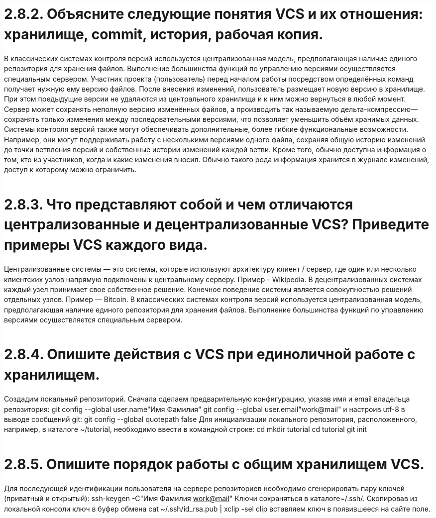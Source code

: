 # 2.8.2. Объясните следующие понятия VCS и их отношения: хранилище, commit, история, рабочая копия. 
В классических системах контроля версий используется централизованная модель, предполагающая наличие единого репозитория для хранения файлов. Выполнение большинства функций по управлению версиями осуществляется специальным сервером. Участник проекта (пользователь) перед началом работы посредством определённых команд получает нужную ему версию файлов. После внесения изменений, пользователь размещает новую версию в хранилище. При этом предыдущие версии не удаляются из центрального хранилища и к ним можно вернуться в любой момент. Сервер может сохранять неполную версию изменённых файлов, а производить так называемую дельта-компрессию—сохранять только изменения между последовательными версиями, что позволяет уменьшить объём хранимых данных.
Системы контроля версий также могут обеспечивать дополнительные, более гибкие функциональные возможности. Например, они могут поддерживать работу с несколькими версиями одного файла, сохраняя общую историю изменений до точки ветвления версий и собственные истории изменений каждой ветви. Кроме того, обычно доступна информация о том, кто из участников, когда и какие изменения вносил. Обычно такого рода информация хранится в журнале изменений, доступ к которому можно ограничить.

# 2.8.3. Что представляют собой и чем отличаются централизованные и децентрализованные VCS? Приведите примеры VCS каждого вида. 
Централизованные системы — это системы, которые используют архитектуру клиент / сервер, где один или несколько клиентских узлов напрямую подключены к центральному серверу. Пример - Wikipedia.
В децентрализованных системах каждый узел принимает свое собственное решение. Конечное поведение системы является совокупностью решений отдельных узлов. Пример — Bitcoin.
В классических системах контроля версий используется централизованная модель, предполагающая наличие единого репозитория для хранения файлов. Выполнение большинства функций по управлению версиями осуществляется специальным сервером.

# 2.8.4. Опишите действия с VCS при единоличной работе с хранилищем. 
Создадим локальный репозиторий. Сначала сделаем предварительную конфигурацию, указав имя и email владельца репозитория:
git config --global user.name"Имя Фамилия"
git config --global user.email"work@mail"
и настроив utf-8 в выводе сообщений git:
git config --global quotepath false
Для инициализации локального репозитория, расположенного, например, в каталоге ~/tutorial, необходимо ввести в командной строке:
cd
mkdir tutorial
cd tutorial
git init


# 2.8.5. Опишите порядок работы с общим хранилищем VCS. 
Для последующей идентификации пользователя на сервере репозиториев необходимо сгенерировать пару ключей (приватный и открытый):
ssh-keygen -C"Имя Фамилия <work@mail>"
Ключи сохраняться в каталоге~/.ssh/.
Скопировав из локальной консоли ключ в буфер обмена
cat ~/.ssh/id_rsa.pub | xclip -sel clip вставляем ключ в появившееся на сайте поле.
